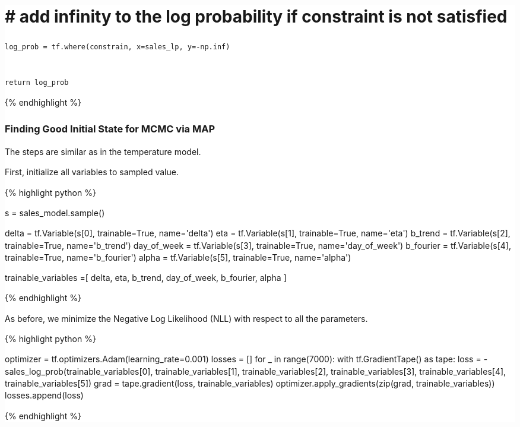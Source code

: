 #     # add infinity to the log probability if constraint is not satisfied
    log_prob = tf.where(constrain, x=sales_lp, y=-np.inf) 
    

    return log_prob

{% endhighlight %}

### Finding Good Initial State for MCMC via MAP

The steps are similar as in the temperature model.

First, initialize all variables to sampled value.

{% highlight python %}

s = sales_model.sample()

delta = tf.Variable(s[0], trainable=True, name='delta')
eta = tf.Variable(s[1], trainable=True, name='eta')
b_trend = tf.Variable(s[2], trainable=True, name='b_trend')
day_of_week = tf.Variable(s[3], trainable=True, name='day_of_week')
b_fourier = tf.Variable(s[4], trainable=True, name='b_fourier')
alpha = tf.Variable(s[5], trainable=True, name='alpha')

trainable_variables =[
    delta,
    eta,
    b_trend,
    day_of_week,
    b_fourier,
    alpha
]

{% endhighlight %}

As before, we minimize the Negative Log Likelihood (NLL) with respect to all the parameters.

{% highlight python %}

optimizer = tf.optimizers.Adam(learning_rate=0.001)
losses = []
for _ in range(7000): 
    with tf.GradientTape() as tape:
        loss = -sales_log_prob(trainable_variables[0], trainable_variables[1], trainable_variables[2], trainable_variables[3], trainable_variables[4], trainable_variables[5])
    grad = tape.gradient(loss, trainable_variables)
    optimizer.apply_gradients(zip(grad, trainable_variables))
    losses.append(loss)

{% endhighlight %}
